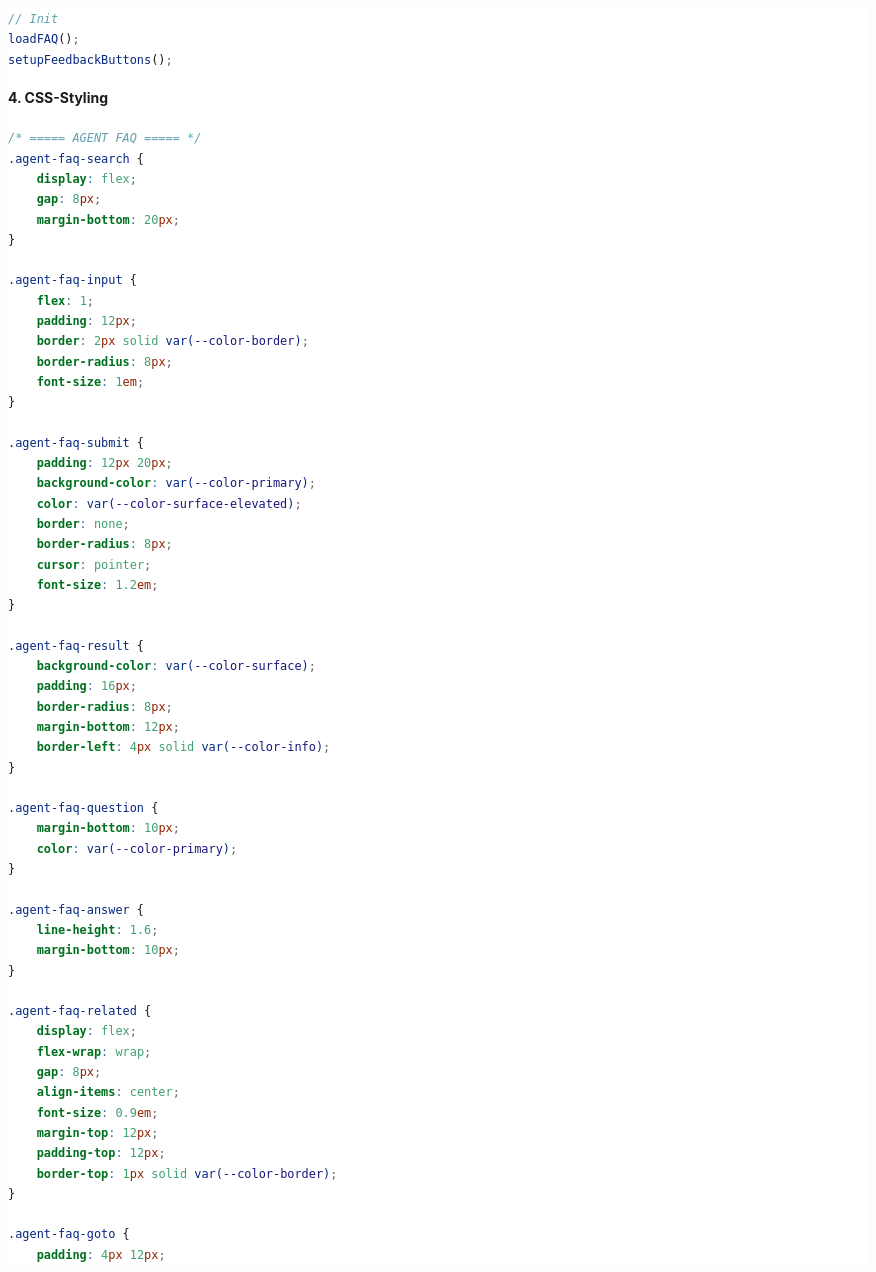 ```javascript
// Init
loadFAQ();
setupFeedbackButtons();
```

#### 4. CSS-Styling

```css
/* ===== AGENT FAQ ===== */
.agent-faq-search {
    display: flex;
    gap: 8px;
    margin-bottom: 20px;
}

.agent-faq-input {
    flex: 1;
    padding: 12px;
    border: 2px solid var(--color-border);
    border-radius: 8px;
    font-size: 1em;
}

.agent-faq-submit {
    padding: 12px 20px;
    background-color: var(--color-primary);
    color: var(--color-surface-elevated);
    border: none;
    border-radius: 8px;
    cursor: pointer;
    font-size: 1.2em;
}

.agent-faq-result {
    background-color: var(--color-surface);
    padding: 16px;
    border-radius: 8px;
    margin-bottom: 12px;
    border-left: 4px solid var(--color-info);
}

.agent-faq-question {
    margin-bottom: 10px;
    color: var(--color-primary);
}

.agent-faq-answer {
    line-height: 1.6;
    margin-bottom: 10px;
}

.agent-faq-related {
    display: flex;
    flex-wrap: wrap;
    gap: 8px;
    align-items: center;
    font-size: 0.9em;
    margin-top: 12px;
    padding-top: 12px;
    border-top: 1px solid var(--color-border);
}

.agent-faq-goto {
    padding: 4px 12px;
```